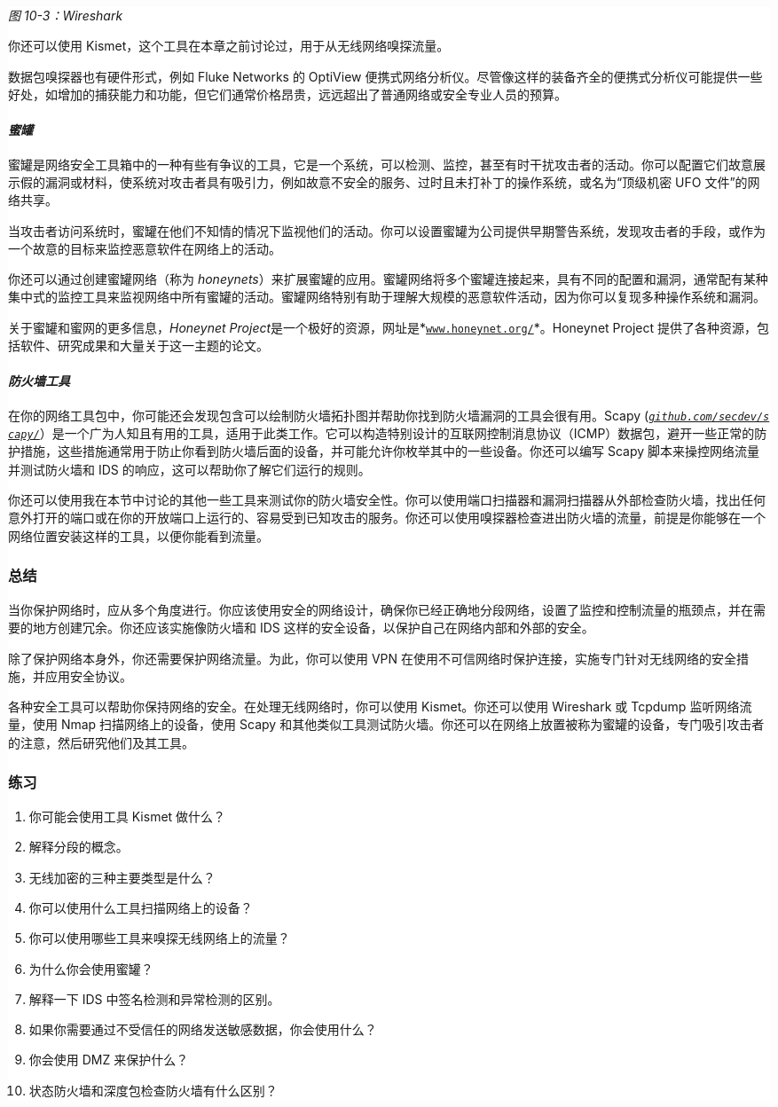 *图 10-3：Wireshark*

你还可以使用 Kismet，这个工具在本章之前讨论过，用于从无线网络嗅探流量。

数据包嗅探器也有硬件形式，例如 Fluke Networks 的 OptiView 便携式网络分析仪。尽管像这样的装备齐全的便携式分析仪可能提供一些好处，如增加的捕获能力和功能，但它们通常价格昂贵，远远超出了普通网络或安全专业人员的预算。

#### *蜜罐*

蜜罐是网络安全工具箱中的一种有些有争议的工具，它是一个系统，可以检测、监控，甚至有时干扰攻击者的活动。你可以配置它们故意展示假的漏洞或材料，使系统对攻击者具有吸引力，例如故意不安全的服务、过时且未打补丁的操作系统，或名为“顶级机密 UFO 文件”的网络共享。

当攻击者访问系统时，蜜罐在他们不知情的情况下监视他们的活动。你可以设置蜜罐为公司提供早期警告系统，发现攻击者的手段，或作为一个故意的目标来监控恶意软件在网络上的活动。

你还可以通过创建蜜罐网络（称为 *honeynets*）来扩展蜜罐的应用。蜜罐网络将多个蜜罐连接起来，具有不同的配置和漏洞，通常配有某种集中式的监控工具来监视网络中所有蜜罐的活动。蜜罐网络特别有助于理解大规模的恶意软件活动，因为你可以复现多种操作系统和漏洞。

关于蜜罐和蜜网的更多信息，*Honeynet Project*是一个极好的资源，网址是*[`www.honeynet.org/`](https://www.honeynet.org/)*。Honeynet Project 提供了各种资源，包括软件、研究成果和大量关于这一主题的论文。

#### *防火墙工具*

在你的网络工具包中，你可能还会发现包含可以绘制防火墙拓扑图并帮助你找到防火墙漏洞的工具会很有用。Scapy (*[`github.com/secdev/scapy/`](https://github.com/secdev/scapy/)*）是一个广为人知且有用的工具，适用于此类工作。它可以构造特别设计的互联网控制消息协议（ICMP）数据包，避开一些正常的防护措施，这些措施通常用于防止你看到防火墙后面的设备，并可能允许你枚举其中的一些设备。你还可以编写 Scapy 脚本来操控网络流量并测试防火墙和 IDS 的响应，这可以帮助你了解它们运行的规则。

你还可以使用我在本节中讨论的其他一些工具来测试你的防火墙安全性。你可以使用端口扫描器和漏洞扫描器从外部检查防火墙，找出任何意外打开的端口或在你的开放端口上运行的、容易受到已知攻击的服务。你还可以使用嗅探器检查进出防火墙的流量，前提是你能够在一个网络位置安装这样的工具，以便你能看到流量。

### 总结

当你保护网络时，应从多个角度进行。你应该使用安全的网络设计，确保你已经正确地分段网络，设置了监控和控制流量的瓶颈点，并在需要的地方创建冗余。你还应该实施像防火墙和 IDS 这样的安全设备，以保护自己在网络内部和外部的安全。

除了保护网络本身外，你还需要保护网络流量。为此，你可以使用 VPN 在使用不可信网络时保护连接，实施专门针对无线网络的安全措施，并应用安全协议。

各种安全工具可以帮助你保持网络的安全。在处理无线网络时，你可以使用 Kismet。你还可以使用 Wireshark 或 Tcpdump 监听网络流量，使用 Nmap 扫描网络上的设备，使用 Scapy 和其他类似工具测试防火墙。你还可以在网络上放置被称为蜜罐的设备，专门吸引攻击者的注意，然后研究他们及其工具。

### 练习

1.  你可能会使用工具 Kismet 做什么？

1.  解释分段的概念。

1.  无线加密的三种主要类型是什么？

1.  你可以使用什么工具扫描网络上的设备？

1.  你可以使用哪些工具来嗅探无线网络上的流量？

1.  为什么你会使用蜜罐？

1.  解释一下 IDS 中签名检测和异常检测的区别。

1.  如果你需要通过不受信任的网络发送敏感数据，你会使用什么？

1.  你会使用 DMZ 来保护什么？

1.  状态防火墙和深度包检查防火墙有什么区别？
